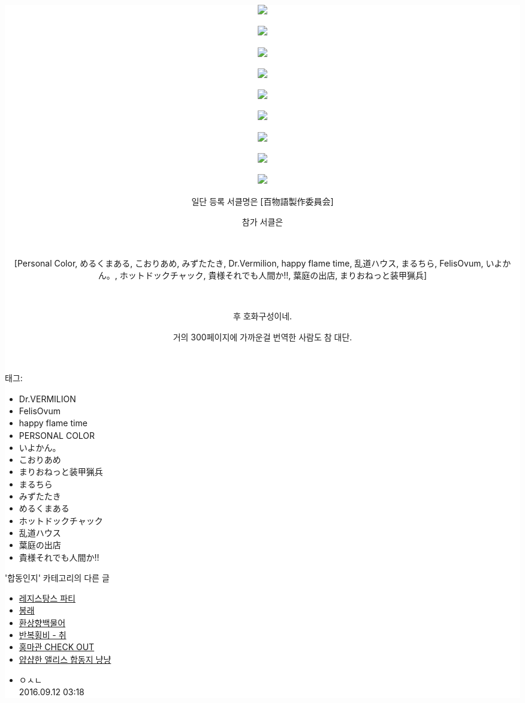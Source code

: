 <p style="text-align: center; clear: none; float: none;"><img src="{{ site.nasurl }}/ghap/2061/286.jpg"/></p>
<p style="text-align: center; clear: none; float: none;"><img src="{{ site.nasurl }}/ghap/2061/287.jpg"/></p>
<p style="text-align: center; clear: none; float: none;"><img src="{{ site.nasurl }}/ghap/2061/288.jpg"/></p>
<p style="text-align: center; clear: none; float: none;"><img src="{{ site.nasurl }}/ghap/2061/289.jpg"/></p>
<p style="text-align: center; clear: none; float: none;"><img src="{{ site.nasurl }}/ghap/2061/290.jpg"/></p>
<p style="text-align: center; clear: none; float: none;"><img src="{{ site.nasurl }}/ghap/2061/291.jpg"/></p>
<p style="text-align: center; clear: none; float: none;"><img src="{{ site.nasurl }}/ghap/2061/292.jpg"/></p>
<p style="text-align: center; clear: none; float: none;"><img src="{{ site.nasurl }}/ghap/2061/293.jpg"/></p>
<p style="text-align: center; clear: none; float: none;"><img src="{{ site.nasurl }}/ghap/2061/294.jpg"/></p>
<p style="text-align: center;">일단 등록 서클명은 [百物語製作委員会]</p>
<p style="text-align: center;">참가 서클은</p>
<p style="text-align: center;"><br/></p>
<p style="text-align: center;">[Personal Color, めるくまある, こおりあめ, みずたたき, Dr.Vermilion, happy flame time, 乱道ハウス, まるちら, FelisOvum, いよかん。, ホットドックチャック, 貴様それでも人間か!!, 葉庭の出店, まりおねっと装甲猟兵]</p>
<p style="text-align: center;"><br/></p>
<p style="text-align: center;">후 호화구성이네.</p>
<p style="text-align: center;">거의 300페이지에 가까운걸 번역한 사람도 참 대단.</p>
<p style="text-align: center;"><br/></p>
</div><div class="tagTrail">
<p>태그: </p>
<ul>
<li>Dr.VERMILION</li>
<li>FelisOvum</li>
<li>happy flame time</li>
<li>PERSONAL COLOR</li>
<li>いよかん。</li>
<li>こおりあめ</li>
<li>まりおねっと装甲猟兵</li>
<li>まるちら</li>
<li>みずたたき</li>
<li>めるくまある</li>
<li>ホットドックチャック</li>
<li>乱道ハウス</li>
<li>葉庭の出店</li>
<li>貴様それでも人間か!!</li>
</ul>
</div><div class="another">
<p>'합동인지' 카테고리의 다른 글</p>
<ul>
<li><a href="/2016-09-11-ghap_2101">레지스탕스 파티</a></li>
<li><a href="/2016-09-09-ghap_2075">봉래</a></li>
<li><a href="/2016-09-08-ghap_2061">환상향백물어</a></li>
<li><a href="/2016-09-07-ghap_2044">반복횡비 - 취</a></li>
<li><a href="/2016-09-07-ghap_2029">홍마관 CHECK OUT</a></li>
<li><a href="/2016-09-06-ghap_2023">얍샵한 앨리스 합동지 냥냥</a></li>
</ul>
</div><div class="cb_module cb_fluid">
<div class="cb_wrt cb_profile">
<div class="comment">
<ul>
<li class="cb_thumb_off" id="comment14804076">
<div class="cb_comment_area">
<div class="cb_info_area">
<div class="cb_section">
<span class="cb_nick_name">ㅇㅅㄴ</span>
</div>
<div class="cb_section">
<span class="cb_date">2016.09.12 03:18 </span>
